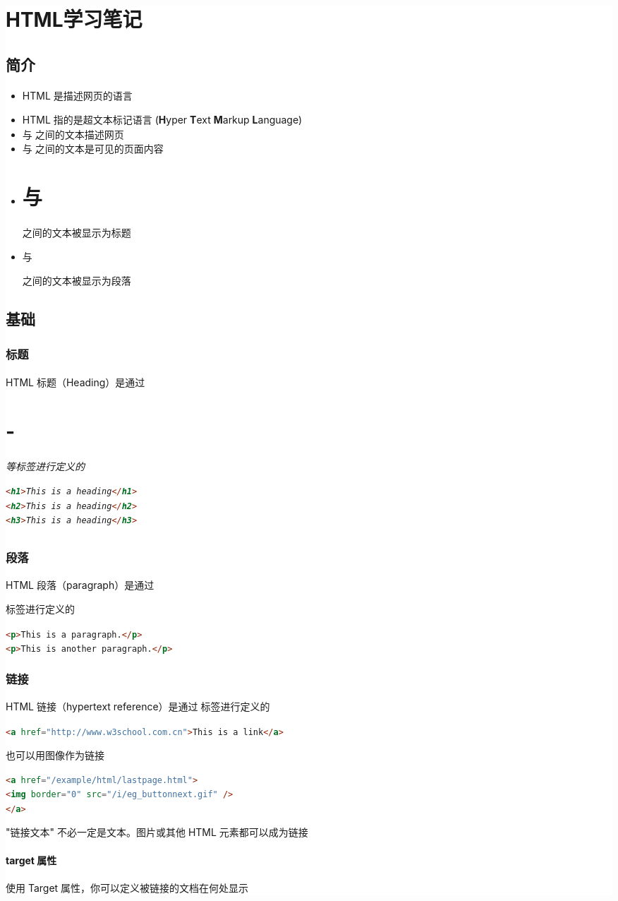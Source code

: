 # HTML学习笔记

## 简介

* HTML 是描述网页的语言

- HTML 指的是超文本标记语言 (**H**yper **T**ext **M**arkup **L**anguage)
- <html> 与 </html> 之间的文本描述网页
- <body> 与 </body> 之间的文本是可见的页面内容
- <h1> 与 </h1> 之间的文本被显示为标题
- <p> 与 </p> 之间的文本被显示为段落

## 基础

### 标题

HTML 标题（Heading）是通过 <h1> - <h6> 等标签进行定义的

```html
<h1>This is a heading</h1>
<h2>This is a heading</h2>
<h3>This is a heading</h3>
```

### 段落

HTML 段落（paragraph）是通过 <p> 标签进行定义的

```html
<p>This is a paragraph.</p>
<p>This is another paragraph.</p>
```

### 链接

HTML 链接（hypertext reference）是通过 <a> 标签进行定义的

```html
<a href="http://www.w3school.com.cn">This is a link</a>
```

也可以用图像作为链接

```html
<a href="/example/html/lastpage.html">
<img border="0" src="/i/eg_buttonnext.gif" />
</a>
```

"链接文本" 不必一定是文本。图片或其他 HTML 元素都可以成为链接

#### target 属性

使用 Target 属性，你可以定义被链接的文档在何处显示
